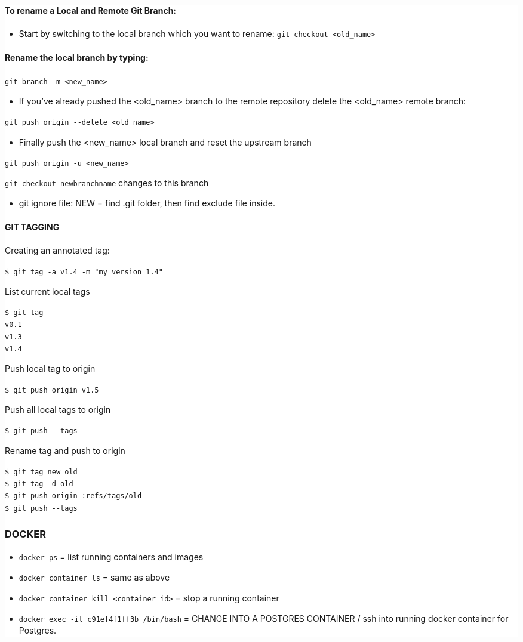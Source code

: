 #### To rename a Local and Remote Git Branch:
* Start by switching to the local branch which you want to rename:
`git checkout <old_name>`

#### Rename the local branch by typing:
`git branch -m <new_name>`
* If you’ve already pushed the <old_name> branch to the remote repository delete the <old_name> remote branch:

`git push origin --delete <old_name>`
* Finally push the <new_name> local branch and reset the upstream branch

`git push origin -u <new_name>`

`git checkout newbranchname` changes to this branch
* git ignore file: NEW = find .git folder, then find exclude file inside.

#### GIT TAGGING

Creating an annotated tag:

`$ git tag -a v1.4 -m "my version 1.4"`

List current local tags
~~~~
$ git tag
v0.1
v1.3
v1.4
~~~~

Push local tag to origin

`$ git push origin v1.5`

Push all local tags to origin

`$ git push --tags`


Rename tag and push to origin
```
$ git tag new old
$ git tag -d old
$ git push origin :refs/tags/old
$ git push --tags
```






### DOCKER
* `docker ps` = list running containers and images
* `docker container ls` = same as above
* `docker container kill <container id>` = stop a running container

* `docker exec -it c91ef4f1ff3b /bin/bash` = CHANGE INTO A POSTGRES CONTAINER / ssh into running docker container for Postgres.
